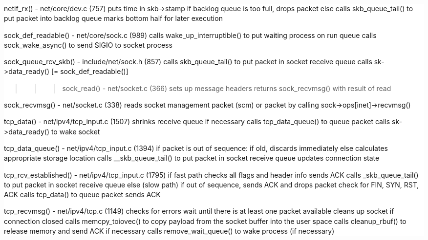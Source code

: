 netif_rx() - net/core/dev.c (757)
  puts time in skb->stamp
  if backlog queue is too full, drops packet
  else
    calls skb_queue_tail() to put packet into backlog queue
    marks bottom half for later execution

sock_def_readable() - net/core/sock.c (989)
  calls wake_up_interruptible() to put waiting process on run queue
  calls sock_wake_async() to send SIGIO to socket process

sock_queue_rcv_skb() - include/net/sock.h (857)
  calls skb_queue_tail() to put packet in socket receive queue
  calls sk->data_ready() [= sock_def_readable()]

>>> sock_read() - net/socket.c (366)
  sets up message headers
  returns sock_recvmsg() with result of read

sock_recvmsg() - net/socket.c (338)
  reads socket management packet (scm) or packet by
      calling sock->ops[inet]->recvmsg()

tcp_data() - net/ipv4/tcp_input.c (1507)
  shrinks receive queue if necessary
  calls tcp_data_queue() to queue packet
  calls sk->data_ready() to wake socket

tcp_data_queue() - net/ipv4/tcp_input.c (1394)
  if packet is out of sequence:
    if old, discards immediately
    else calculates appropriate storage location
  calls __skb_queue_tail() to put packet in socket receive queue
  updates connection state

tcp_rcv_established() - net/ipv4/tcp_input.c (1795)
  if fast path
    checks all flags and header info
    sends ACK
    calls _skb_queue_tail() to put packet in socket receive queue
  else (slow path)
    if out of sequence, sends ACK and drops packet
    check for FIN, SYN, RST, ACK
    calls tcp_data() to queue packet
    sends ACK

tcp_recvmsg() - net/ipv4/tcp.c (1149)
  checks for errors
  wait until there is at least one packet available
  cleans up socket if connection closed
  calls memcpy_toiovec() to copy payload from the socket buffer into
      the user space
  calls cleanup_rbuf() to release memory and send ACK if necessary
  calls remove_wait_queue() to wake process (if necessary)
